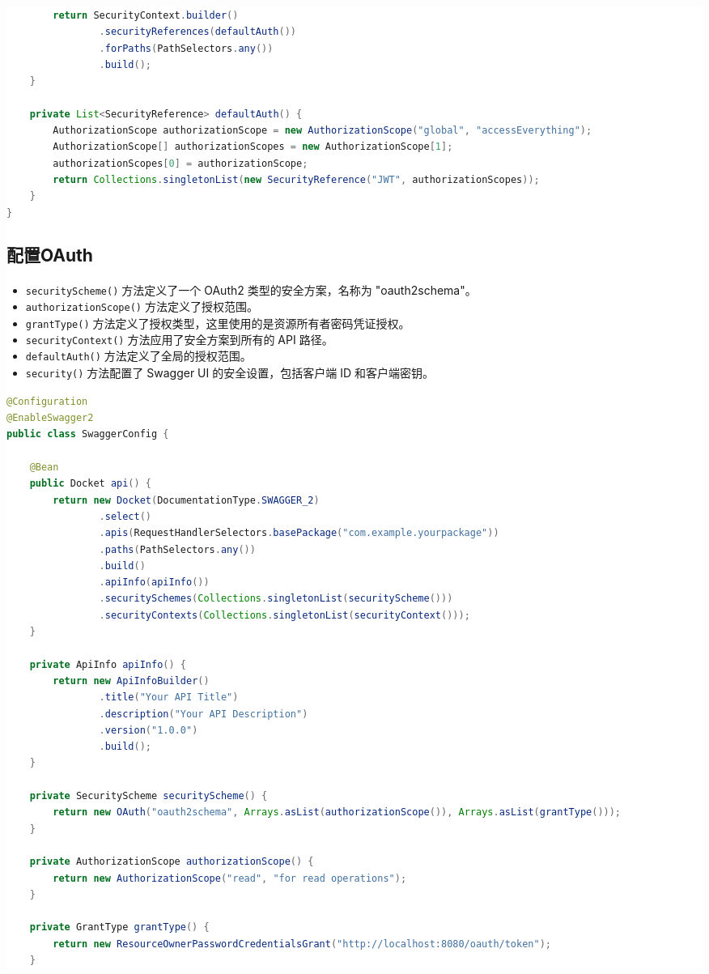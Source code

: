 ```java
        return SecurityContext.builder()
                .securityReferences(defaultAuth())
                .forPaths(PathSelectors.any())
                .build();
    }

    private List<SecurityReference> defaultAuth() {
        AuthorizationScope authorizationScope = new AuthorizationScope("global", "accessEverything");
        AuthorizationScope[] authorizationScopes = new AuthorizationScope[1];
        authorizationScopes[0] = authorizationScope;
        return Collections.singletonList(new SecurityReference("JWT", authorizationScopes));
    }
}
```

## 配置OAuth

- `securityScheme()` 方法定义了一个 OAuth2 类型的安全方案，名称为 "oauth2schema"。
- `authorizationScope()` 方法定义了授权范围。
- `grantType()` 方法定义了授权类型，这里使用的是资源所有者密码凭证授权。
- `securityContext()` 方法应用了安全方案到所有的 API 路径。
- `defaultAuth()` 方法定义了全局的授权范围。
- `security()` 方法配置了 Swagger UI 的安全设置，包括客户端 ID 和客户端密钥。

```java
@Configuration
@EnableSwagger2
public class SwaggerConfig {

    @Bean
    public Docket api() {
        return new Docket(DocumentationType.SWAGGER_2)
                .select()
                .apis(RequestHandlerSelectors.basePackage("com.example.yourpackage"))
                .paths(PathSelectors.any())
                .build()
                .apiInfo(apiInfo())
                .securitySchemes(Collections.singletonList(securityScheme()))
                .securityContexts(Collections.singletonList(securityContext()));
    }

    private ApiInfo apiInfo() {
        return new ApiInfoBuilder()
                .title("Your API Title")
                .description("Your API Description")
                .version("1.0.0")
                .build();
    }

    private SecurityScheme securityScheme() {
        return new OAuth("oauth2schema", Arrays.asList(authorizationScope()), Arrays.asList(grantType()));
    }

    private AuthorizationScope authorizationScope() {
        return new AuthorizationScope("read", "for read operations");
    }

    private GrantType grantType() {
        return new ResourceOwnerPasswordCredentialsGrant("http://localhost:8080/oauth/token");
    }

```